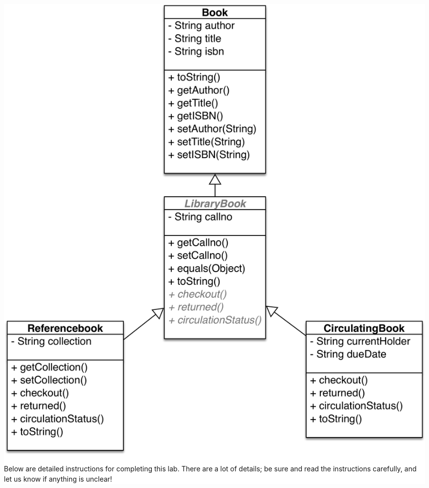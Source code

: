 ![BookHierarchy.png](figures/BookHierarchy.png)

Below are detailed instructions for completing this lab. There are a lot of details; be sure and read the instructions carefully, and let us know if anything is unclear!

